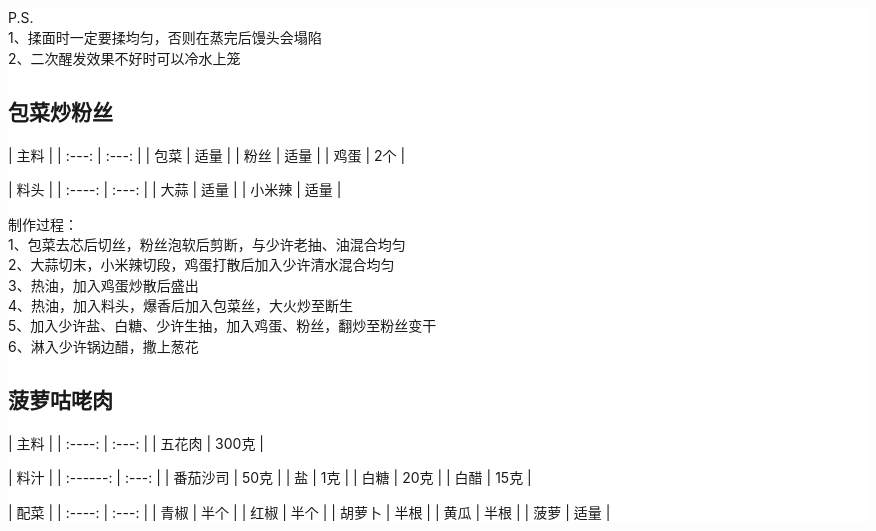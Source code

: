 P.S.  
1、揉面时一定要揉均匀，否则在蒸完后馒头会塌陷  
2、二次醒发效果不好时可以冷水上笼

## 包菜炒粉丝

| 主料  |
| :---: | :---: |
| 包菜  | 适量  |
| 粉丝  | 适量  |
| 鸡蛋  |  2个  |

|  料头  |
| :----: | :---: |
|  大蒜  | 适量  |
| 小米辣 | 适量  |

制作过程：  
1、包菜去芯后切丝，粉丝泡软后剪断，与少许老抽、油混合均匀  
2、大蒜切末，小米辣切段，鸡蛋打散后加入少许清水混合均匀  
3、热油，加入鸡蛋炒散后盛出  
4、热油，加入料头，爆香后加入包菜丝，大火炒至断生  
5、加入少许盐、白糖、少许生抽，加入鸡蛋、粉丝，翻炒至粉丝变干  
6、淋入少许锅边醋，撒上葱花

## 菠萝咕咾肉

|  主料  |
| :----: | :---: |
| 五花肉 | 300克 |

|   料汁   |
| :------: | :---: |
| 番茄沙司 | 50克  |
|    盐    |  1克  |
|   白糖   | 20克  |
|   白醋   | 15克  |

|  配菜  |
| :----: | :---: |
|  青椒  | 半个  |
|  红椒  | 半个  |
| 胡萝卜 | 半根  |
|  黄瓜  | 半根  |
|  菠萝  | 适量  |
